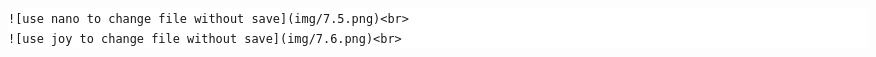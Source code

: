     ![use nano to change file without save](img/7.5.png)<br>
    ![use joy to change file without save](img/7.6.png)<br>
